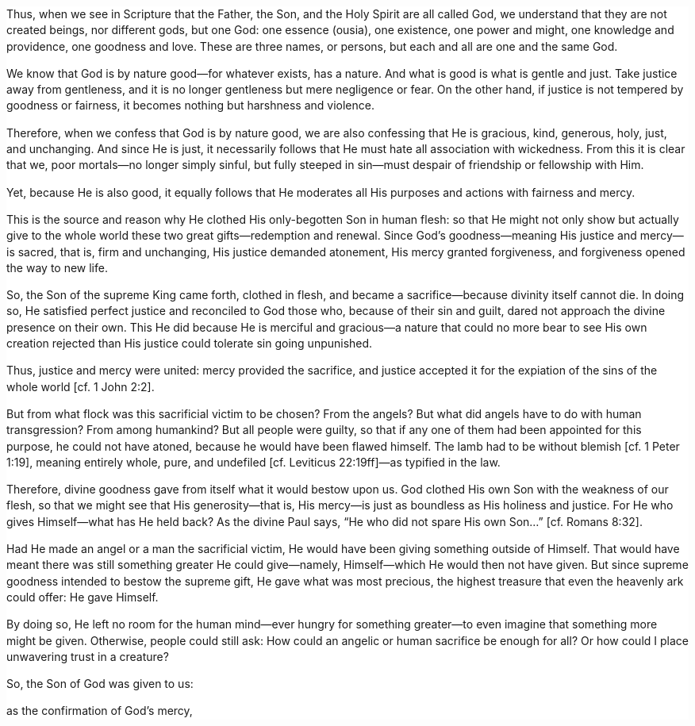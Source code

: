 Thus, when we see in Scripture that the Father, the Son, and the Holy Spirit are all called God, we understand that they are not created beings, nor different gods, but one God: one essence (ousia), one existence, one power and might, one knowledge and providence, one goodness and love. These are three names, or persons, but each and all are one and the same God.

We know that God is by nature good—for whatever exists, has a nature. And what is good is what is gentle and just. Take justice away from gentleness, and it is no longer gentleness but mere negligence or fear. On the other hand, if justice is not tempered by goodness or fairness, it becomes nothing but harshness and violence.

Therefore, when we confess that God is by nature good, we are also confessing that He is gracious, kind, generous, holy, just, and unchanging. And since He is just, it necessarily follows that He must hate all association with wickedness. From this it is clear that we, poor mortals—no longer simply sinful, but fully steeped in sin—must despair of friendship or fellowship with Him.

Yet, because He is also good, it equally follows that He moderates all His purposes and actions with fairness and mercy.

This is the source and reason why He clothed His only-begotten Son in human flesh: so that He might not only show but actually give to the whole world these two great gifts—redemption and renewal. Since God’s goodness—meaning His justice and mercy—is sacred, that is, firm and unchanging, His justice demanded atonement, His mercy granted forgiveness, and forgiveness opened the way to new life.

So, the Son of the supreme King came forth, clothed in flesh, and became a sacrifice—because divinity itself cannot die. In doing so, He satisfied perfect justice and reconciled to God those who, because of their sin and guilt, dared not approach the divine presence on their own. This He did because He is merciful and gracious—a nature that could no more bear to see His own creation rejected than His justice could tolerate sin going unpunished.

Thus, justice and mercy were united: mercy provided the sacrifice, and justice accepted it for the expiation of the sins of the whole world [cf. 1 John 2:2].

But from what flock was this sacrificial victim to be chosen? From the angels? But what did angels have to do with human transgression? From among humankind? But all people were guilty, so that if any one of them had been appointed for this purpose, he could not have atoned, because he would have been flawed himself. The lamb had to be without blemish [cf. 1 Peter 1:19], meaning entirely whole, pure, and undefiled [cf. Leviticus 22:19ff]—as typified in the law.

Therefore, divine goodness gave from itself what it would bestow upon us. God clothed His own Son with the weakness of our flesh, so that we might see that His generosity—that is, His mercy—is just as boundless as His holiness and justice. For He who gives Himself—what has He held back? As the divine Paul says, “He who did not spare His own Son…” [cf. Romans 8:32].

Had He made an angel or a man the sacrificial victim, He would have been giving something outside of Himself. That would have meant there was still something greater He could give—namely, Himself—which He would then not have given. But since supreme goodness intended to bestow the supreme gift, He gave what was most precious, the highest treasure that even the heavenly ark could offer: He gave Himself.

By doing so, He left no room for the human mind—ever hungry for something greater—to even imagine that something more might be given. Otherwise, people could still ask: How could an angelic or human sacrifice be enough for all? Or how could I place unwavering trust in a creature?

So, the Son of God was given to us:

as the confirmation of God’s mercy,

